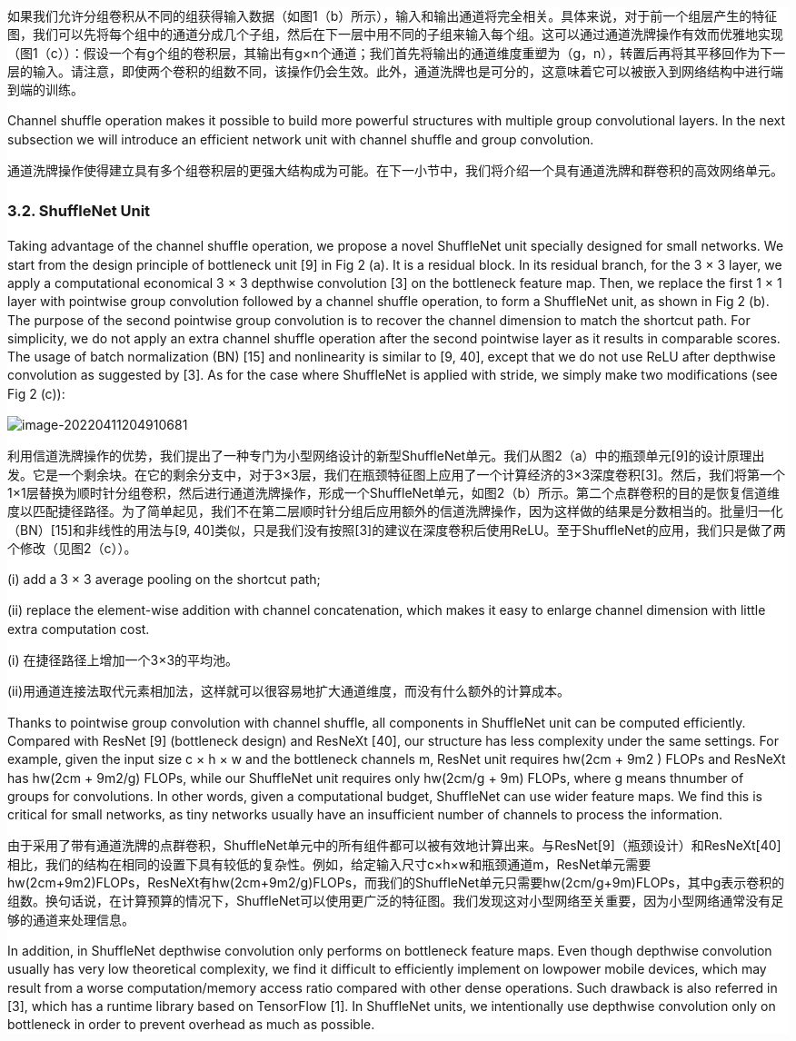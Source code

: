 如果我们允许分组卷积从不同的组获得输入数据（如图1（b）所示），输入和输出通道将完全相关。具体来说，对于前一个组层产生的特征图，我们可以先将每个组中的通道分成几个子组，然后在下一层中用不同的子组来输入每个组。这可以通过通道洗牌操作有效而优雅地实现（图1（c））：假设一个有g个组的卷积层，其输出有g×n个通道；我们首先将输出的通道维度重塑为（g，n），转置后再将其平移回作为下一层的输入。请注意，即使两个卷积的组数不同，该操作仍会生效。此外，通道洗牌也是可分的，这意味着它可以被嵌入到网络结构中进行端到端的训练。

Channel shuffle operation makes it possible to build more powerful structures with multiple group convolutional layers. In the next subsection we will introduce an efficient network unit with channel shuffle and group convolution. 

通道洗牌操作使得建立具有多个组卷积层的更强大结构成为可能。在下一小节中，我们将介绍一个具有通道洗牌和群卷积的高效网络单元。

### 3.2. ShuffleNet Unit 

Taking advantage of the channel shuffle operation, we propose a novel ShuffleNet unit specially designed for small networks. We start from the design principle of bottleneck unit [9] in Fig 2 (a). It is a residual block. In its residual branch, for the 3 × 3 layer, we apply a computational economical 3 × 3 depthwise convolution [3] on the bottleneck feature map. Then, we replace the first 1 × 1 layer with pointwise group convolution followed by a channel shuffle operation, to form a ShuffleNet unit, as shown in Fig 2 (b). The purpose of the second pointwise group convolution is to recover the channel dimension to match the shortcut path. For simplicity, we do not apply an extra channel shuffle operation after the second pointwise layer as it results in comparable scores. The usage of batch normalization (BN) [15] and nonlinearity is similar to [9, 40], except that we do not use ReLU after depthwise convolution as suggested by [3]. As for the case where ShuffleNet is applied with stride, we simply make two modifications (see Fig 2 (c)):

![image-20220411204910681](C:\Users\72758\AppData\Roaming\Typora\typora-user-images\image-20220411204910681.png)



利用信道洗牌操作的优势，我们提出了一种专门为小型网络设计的新型ShuffleNet单元。我们从图2（a）中的瓶颈单元[9]的设计原理出发。它是一个剩余块。在它的剩余分支中，对于3×3层，我们在瓶颈特征图上应用了一个计算经济的3×3深度卷积[3]。然后，我们将第一个1×1层替换为顺时针分组卷积，然后进行通道洗牌操作，形成一个ShuffleNet单元，如图2（b）所示。第二个点群卷积的目的是恢复信道维度以匹配捷径路径。为了简单起见，我们不在第二层顺时针分组后应用额外的信道洗牌操作，因为这样做的结果是分数相当的。批量归一化（BN）[15]和非线性的用法与[9, 40]类似，只是我们没有按照[3]的建议在深度卷积后使用ReLU。至于ShuffleNet的应用，我们只是做了两个修改（见图2（c））。

 (i) add a 3 × 3 average pooling on the shortcut path; 

(ii) replace the element-wise addition with channel concatenation, which makes it easy to enlarge channel dimension with little extra computation cost. 

 (i) 在捷径路径上增加一个3×3的平均池。

(ii)用通道连接法取代元素相加法，这样就可以很容易地扩大通道维度，而没有什么额外的计算成本。

Thanks to pointwise group convolution with channel shuffle, all components in ShuffleNet unit can be computed efficiently. Compared with ResNet [9] (bottleneck design) and ResNeXt [40], our structure has less complexity under the same settings. For example, given the input size c × h × w and the bottleneck channels m, ResNet unit requires hw(2cm + 9m2 ) FLOPs and ResNeXt has hw(2cm + 9m2/g) FLOPs, while our ShuffleNet unit requires only hw(2cm/g + 9m) FLOPs, where g means thnumber of groups for convolutions. In other words, given a computational budget, ShuffleNet can use wider feature maps. We find this is critical for small networks, as tiny networks usually have an insufficient number of channels to process the information. 

由于采用了带有通道洗牌的点群卷积，ShuffleNet单元中的所有组件都可以被有效地计算出来。与ResNet[9]（瓶颈设计）和ResNeXt[40]相比，我们的结构在相同的设置下具有较低的复杂性。例如，给定输入尺寸c×h×w和瓶颈通道m，ResNet单元需要hw(2cm+9m2)FLOPs，ResNeXt有hw(2cm+9m2/g)FLOPs，而我们的ShuffleNet单元只需要hw(2cm/g+9m)FLOPs，其中g表示卷积的组数。换句话说，在计算预算的情况下，ShuffleNet可以使用更广泛的特征图。我们发现这对小型网络至关重要，因为小型网络通常没有足够的通道来处理信息。

In addition, in ShuffleNet depthwise convolution only performs on bottleneck feature maps. Even though depthwise convolution usually has very low theoretical complexity, we find it difficult to efficiently implement on lowpower mobile devices, which may result from a worse computation/memory access ratio compared with other dense operations. Such drawback is also referred in [3], which has a runtime library based on TensorFlow [1]. In ShuffleNet units, we intentionally use depthwise convolution only on bottleneck in order to prevent overhead as much as possible. 

